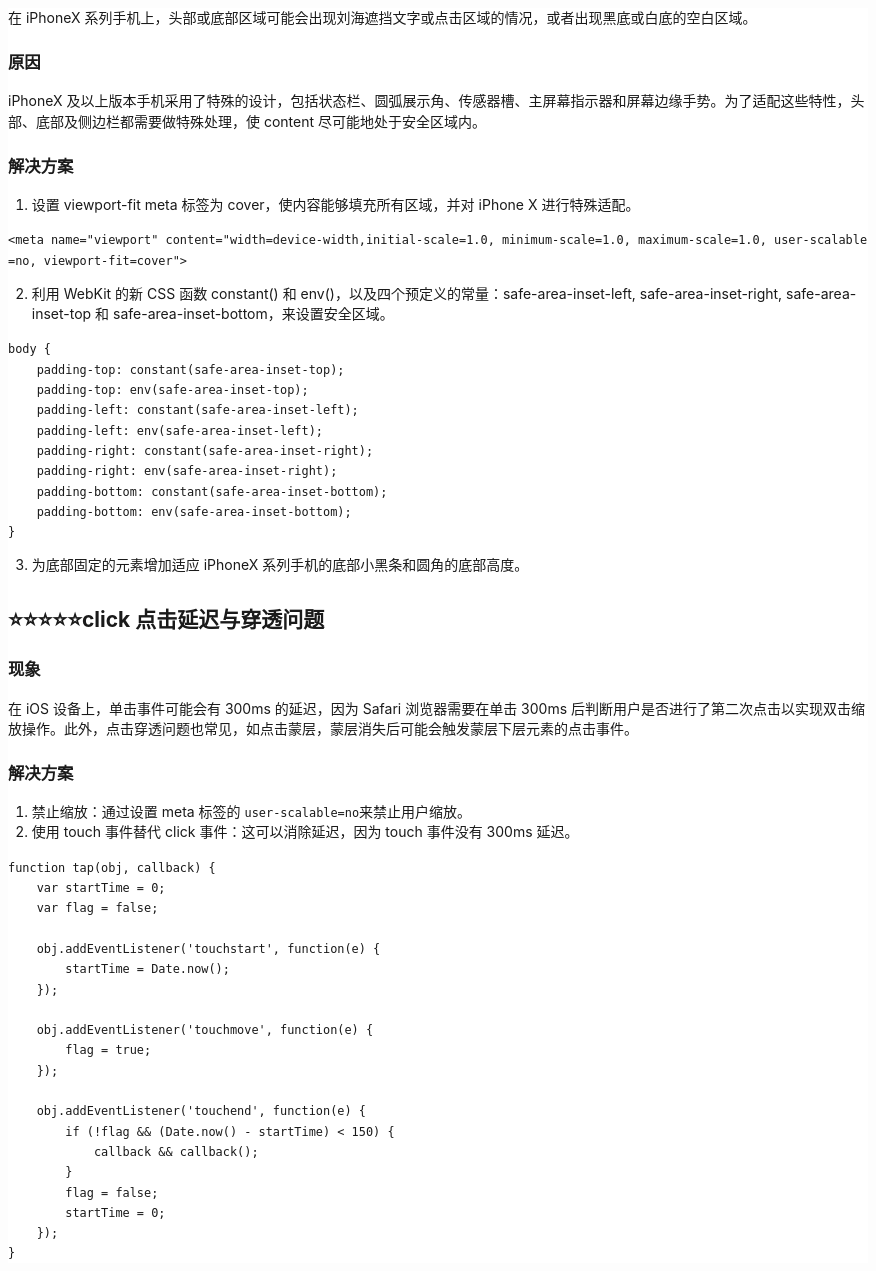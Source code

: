 在 iPhoneX 系列手机上，头部或底部区域可能会出现刘海遮挡文字或点击区域的情况，或者出现黑底或白底的空白区域。

### 原因

iPhoneX 及以上版本手机采用了特殊的设计，包括状态栏、圆弧展示角、传感器槽、主屏幕指示器和屏幕边缘手势。为了适配这些特性，头部、底部及侧边栏都需要做特殊处理，使 content 尽可能地处于安全区域内。

### 解决方案

1. 设置 viewport-fit meta 标签为 cover，使内容能够填充所有区域，并对 iPhone X 进行特殊适配。

```
<meta name="viewport" content="width=device-width,initial-scale=1.0, minimum-scale=1.0, maximum-scale=1.0, user-scalable=no, viewport-fit=cover">
```

2. 利用 WebKit 的新 CSS 函数 constant() 和 env()，以及四个预定义的常量：safe-area-inset-left, safe-area-inset-right, safe-area-inset-top 和 safe-area-inset-bottom，来设置安全区域。

```
body {
    padding-top: constant(safe-area-inset-top);
    padding-top: env(safe-area-inset-top);
    padding-left: constant(safe-area-inset-left);
    padding-left: env(safe-area-inset-left);
    padding-right: constant(safe-area-inset-right);
    padding-right: env(safe-area-inset-right);
    padding-bottom: constant(safe-area-inset-bottom);
    padding-bottom: env(safe-area-inset-bottom);
}
```

3. 为底部固定的元素增加适应 iPhoneX 系列手机的底部小黑条和圆角的底部高度。

## ⭐️⭐️⭐️⭐️⭐️click 点击延迟与穿透问题

### 现象

在 iOS 设备上，单击事件可能会有 300ms 的延迟，因为 Safari 浏览器需要在单击 300ms 后判断用户是否进行了第二次点击以实现双击缩放操作。此外，点击穿透问题也常见，如点击蒙层，蒙层消失后可能会触发蒙层下层元素的点击事件。

### 解决方案

1. 禁止缩放：通过设置 meta 标签的 `user-scalable=no`来禁止用户缩放。
2. 使用 touch 事件替代 click 事件：这可以消除延迟，因为 touch 事件没有 300ms 延迟。

```
function tap(obj, callback) {
    var startTime = 0;
    var flag = false;

    obj.addEventListener('touchstart', function(e) {
        startTime = Date.now();
    });

    obj.addEventListener('touchmove', function(e) {
        flag = true;
    });

    obj.addEventListener('touchend', function(e) {
        if (!flag && (Date.now() - startTime) < 150) {
            callback && callback();
        }
        flag = false;
        startTime = 0;
    });
}
```